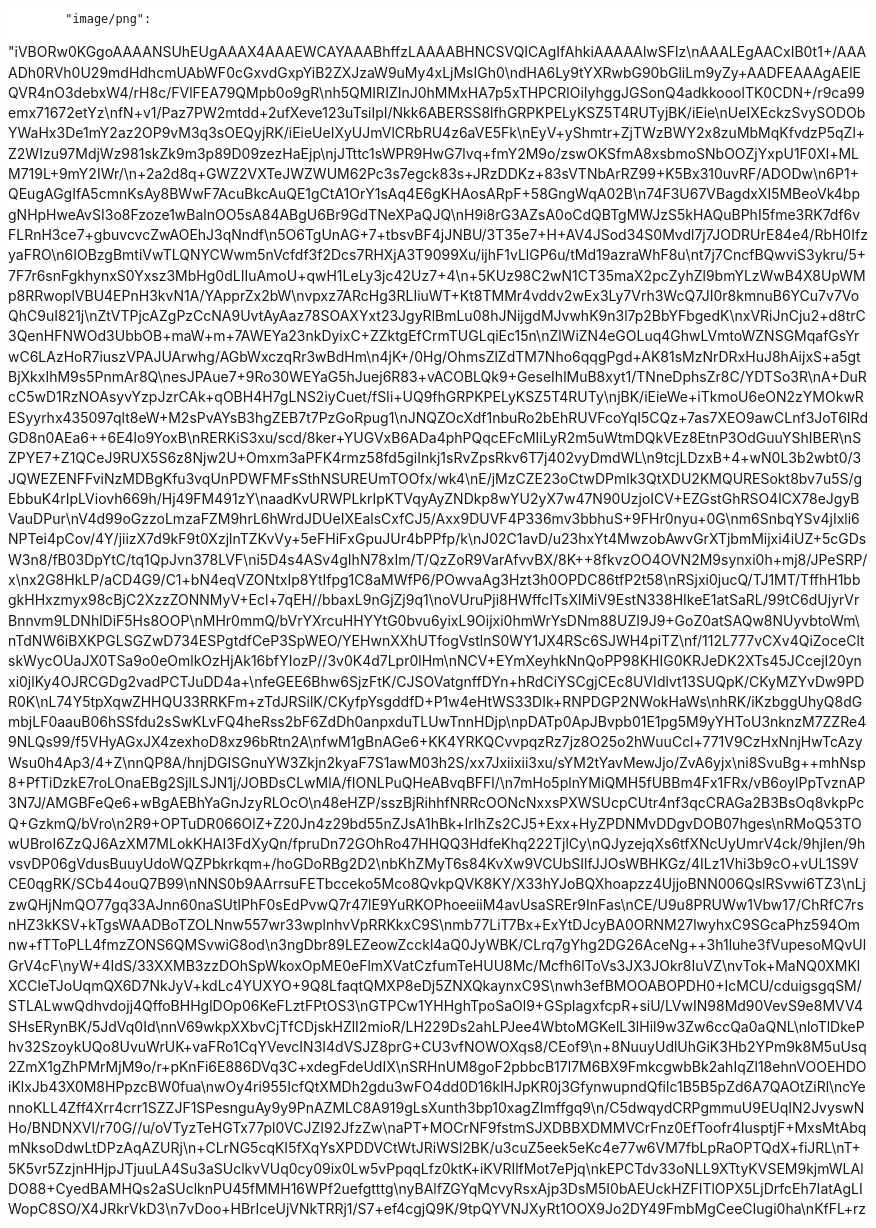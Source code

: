             "image/png":
"iVBORw0KGgoAAAANSUhEUgAAAX4AAAEWCAYAAABhffzLAAAABHNCSVQICAgIfAhkiAAAAAlwSFlz\nAAALEgAACxIB0t1+/AAAADh0RVh0U29mdHdhcmUAbWF0cGxvdGxpYiB2ZXJzaW9uMy4xLjMsIGh0\ndHA6Ly9tYXRwbG90bGliLm9yZy+AADFEAAAgAElEQVR4nO3debxW4/rH8c/FVlFEA79QMpb0o9gR\nh5QMIRIZInJ0hMMxHA7p5xTHPCRlOiIyhggJGSonQ4adkkooolTK0CDN+/r9ca99emx71672etYz\nfN+v1/Paz7PW2mtdd+2ufXeve123uTsiIpI/Nkk6ABERSS8lfhGRPKPELyKSZ5T4RUTyjBK/iEie\nUeIXEckzSvySODObYWaHx3De1mY2az2OP9vM3q3sOEQyjRK/iEieUeIXyUJmVlCRbRU4z6aVE5Fk\nEyV+yShmtr+ZjTWzBWY2x8zuMbMqKfvdzP5qZl+Z2WIzu97MdjWz981skZk9m3p89D09zezHaEjp\njJTttc1sWPR9HwG7lvq+fmY2M9o/zswOKSfmA8xsbmoSNbOOZjYxpU1F0Xl+MLM719L+9mY2IWr/\n+2a2d8q+GWZ2VXTeJWZWUM62Pc3s7egck83s+JRzDDKz+83sVTNbArRZ99+K5Bx310uvRF/ADODw\n6P1+QEugAGgIfA5cmnKsAy8BWwF7AcuBkcAuQE1gCtA1OrY1sAq4E6gKHAosARpF+58GngWqA02B\n74F3U67VBagdxXI5MBeoVk4bpgNHpHweAvSI3o8Fzoze1wBalnOO5sA84ABgU6Br9GdTNeXPaQJQ\nH9i8rG3AZsA0oCdQBTgMWJzS5kHAQuBPhI5fme3RK7df6vFLRnH3ce7+gbuvcvcZwAOEhJ3qNndf\n5O6TgUnAG+7+tbsvBF4jJNBU/3T35e7+H+AV4JSod34S0Mvdl7j7JODRUrE84e4/RbH0IfzyaFRO\n6IOBzgBmtiVwTLQNYCWwm5nVcfdf3f2Dcs7RHXjA3T9099Xu/ijhF1vLlGP6u/tMd19azraWhF8u\nt7j7CncfBQwviS3ykru/5+7F7r6snFgkhynxS0Yxsz3MbHg0dLIIuAmoU+qwH1LeLy3jc42Uz7+4\n+5KUz98C2wN1CT35maX2pcZyhZl9bmYLzWwB4X8UpWMp8RRwoplVBU4EPnH3kvN1A/YApprZx2bW\nvpxz7ARcHg3RLIiuWT+Kt8TMMr4vddv2wEx3Ly7Vrh3WcQ7JI0r8kmnuB6YCu7v7VoQhC9uI821j\nZtVTPjcAZgPzCcNA9UvtAyAaz78SOAXYxt23JgyRlBmLu08hJNijgdMJvwhK9n3l7p2BbYFbgedK\nxVRiJnCju2+d8trC3QenHFNWOd3UbbOB+maW+m+7AWEYa23nkDyixC+ZZktgEfCrmTUGLqiEc15n\nZlWiZN4eGOLuq4GhwLVmtoWZNSGMqafGsYrwC6LAzHoR7iuszVPAJUArwhg/AGbWxczqRr3wBdHm\n4jK+/0Hg/OhmsZlZdTM7Nho6qqgPgd+AK81sMzNrDRxHuJ8hAijxS+a5gtBjXkxIhM9s5PnmAr8Q\nesJPAue7+9Ro30WEYaG5hJuej6R83+vACOBLQk9+GeseIhlMuB8xyt1/TNneDphsZr8C/YDTSo3R\nA+DuRcC5wD1RzNOAsyvYzpJzrCAk+qOBH4H7gLNS2iyCuet/fSIi+UQ9fhGRPKPELyKSZ5T4RUTy\njBK/iEieWe+iTkmoU6eON2zYMOkwRESyyrhx435097qlt8eW+M2sPvAYsB3hgZEB7t7PzGoRpug1\nJNQZOcXdf1nbuRo2bEhRUVFcoYqI5CQz+7as7XEO9awCLnf3JoT6IRdGD8n0AEa6++6E4lo9YoxB\nRERKiS3xu/scd/8ker+YUGVxB6ADa4phPQqcEFcMIiLyR2m5uWtmDQkVEz8EtnP3OdGuuYShIBER\nSZPYE7+Z1QCeJ9RUX5S6z8Njw2U+Omxm3aPFK4rmz58fd5giInkj1sRvZpsRkv6T7j402vyDmdWL\n9tcjLDzxB+4+wN0L3b2wbt0/3JQWEZENFFviNzMDBgKfu3vqUnPDWFMFsSthNSUREUmTOOfx/wk4\nE/jMzCZE23oCtwDPmlk3QtXDU2KMQURESokt8bv7u5S/gEbbuK4rIpLViovh669h/Hj49FM491zY\naadKvURWPLkrIpKTVqyAyZNDkp8wYU2yX7w47N90UzjoICV+EZGstGhRSO4lCX78eJgyBVauDPur\nV4d99oGzzoLmzaFZM9hrL6hWrdJDUeIXEalsCxfCJ5/Axx9DUVF4P336mv3bbhuS+9FHr0nyu+0G\nm6SnbqYSv4jIxli6NPTei4pCov/4Y/jiizX7d9kF9t0XzjlnTZKvVy+5eFHiFxGpuJUr4bPPfp/k\nJ02C1avD/u23hxYt4MwzobAwvGrXTjbmMijxi4iUZ+5cGDsW3n8/fB03DpYtC/tq1QpJvn378LVF\ni5D4s4ASv4gIhN78xIm/T/QzZoR9VarAfvvBX/8K++8fkvzOO4OVN2M9synxi0h+mj8/JPeSRP/x\nx2G8HkLP/aCD4G9/C1+bN4eqVZONtxIp8YtIfpg1C8aMWfP6/POwvaAg3Hzt3h0OPDC86tfP2t58\nRSjxi0jucQ/TJ1MT/TffhH1bbgkHHxzmyx98cBjC2XzzZONNMyV+Ecl+7qEH//bbaxL9nGjZj9q1\noVUruPji8HWffcITsXlMiV9EstN338HIkeE1atSaRL/99tC6dUjyrVrBnnvm9LDNhlDiF5Hs8OOP\nMHr0mmQ/bVrYXrcuHHYYtG0bvu6yixL9Oijxi0hmWrYsDNm88UZI9J9+GoZ0atSAQw8NUyvbtoWm\nTdNW6iBXKPGLSGZwD734ESPgtdfCeP3SpWEO/YEHwnXXhUTfogVstlnS0WY1JX4RSc6SJWH4piTZ\nf/112L777vCXv4QiZoceCltskWycOUaJX0TSa9o0eOmlkOzHjAk16bfYIozP//3v0K4d7Lpr0lHm\nNCV+EYmXeyhkNnQoPP98KHIG0KRJeDK2XTs45JCcejI20ynxi0jlKy4OJRCGDg2vadPCTJuDD4a+\nfeGEE6Bhw6SjzFtK/CJSOVatgnffDYn+hRdCiYSCgjCEc8UVIdlvt13SUQpK/CKyMZYvDw9PDR0K\nL74Y5tpXqwZHHQU33RRKFm+zTdJRSilK/CKyfpYsgddfD+P1w4eHtWS33DIk+RNPDGP2NWokHaWs\nhRK/iKzbggUhyQ8dGmbjLF0aauB06hSSfdu2sSwKLvFQ4heRss2bF6ZdDh0anpxduTLUwTnnHDjp\npDATp0ApJBvpb01E1pg5M9yYHToU3nknzM7ZZRe49NLQs99/f5VHyAGxJX4zexhoD8xz96bRtn2A\nfwM1gBnAGe6+KK4YRKQCvvpqzRz7jz8O25o2hWuuCcl+771V9CzHxNnjHwTcAzyWsu0h4Ap3/4+Z\nnQP8A/hnjDGISGnuYW3Zkjn2kyaF7S1awM03h2S/xx7Jxiixii3xu/sYM2tYavMewJjo/ZvA6yjx\ni8SvuBg++mhNsp8+PfTiDzkE7roLOnaEBg2SjlLSJN1j/JOBDsCLwMlA/fIONLPuQHeABvqBFFl/\n7mHo5plnYMiQMH5fUBBm4Fx1FRx/vB6oylPpTvznAP3N7J/AMGBFeQe6+wBgAEBhYaGnJzyRLOcO\n48eHZP/sszBjRihhfNRRcOONcNxxsPXWSUcpCUtr4nf3qcCRAGa2B3BsOq8vkpPcQ+GzkmQ/bVro\n2R9+OPTuDR066OlZ+Z20Jn4z29bd55nZJsA1hBk+IrIhZs2CJ5+Exx+HyZPDNMvDDgvDOB07hges\nRMoQ53TOwUBroI6ZzQJ6AzXM7MLokKHAI3FdXyQn/fpruDn72GOhRo47HHQQ3HdfeKhq222TjlCy\nQJyzejqXs6tfXNcUyUmrV4ck/9hjIen/9hvsvDP06gVdusBuuyUdoWQZPbkrkqm+/hoGDoRBg2D2\nbKhZMyT6s84KvXw9VCUbSIlfJJOsWBHKGz/4ILz1Vhi3b9cO+vUL1S9VCE0qgRK/SCb44ouQ7B99\nNNS0b9AArrsuFETbcceko5Mco8QvkpQVK8KY/X33hYJoBQXhoapzz4UjjoBNN006QslRSvwi6TZ3\nLjzwQHjNmQO77gq33AJnn60naSUtlPhF0sEdPvwQ7r47lE9YuRKOPhoeeiiM4avUsaSREr9InFas\nCE/U9u8PRUWw1Vbw17/ChRfC7rsnHZ3kKSV+kTgsWAADBoTZOLNnw557wr33wplnhvVpRRKkxC9S\nmb77LiT7Bx+ExYtDJcyBA0ORNM27lwyhxC9SGcaPhz594Omnw+fTToPLL4fmzZONS6QMSvwiG8od\n3ngDbr89LEZeowZcckl4aQ0JyWBK/CLrq7gYhg2DG26AceNg++3h1luhe3fVupesoMQvUlGrV4cF\nyW+4IdS/33XXMB3zzDOhSpWkoxOpME0eFlmXVatCzfumTeHUU8Mc/Mcfh6lToVs3JX3JOkr8IuVZ\nvTok+MaNQ0XMKlXCCleTJoUqmQX6D7NkJyV+kdLc4YUXYO+9Q8LfaqtQMXP8eDj5ZNXQkaynxC9S\nwh3efBMOOABOPDH0+IcMCU/cduigsgqSM/STLALwwQdhvdojj4QffoBHHglDOp06KeFLztFPtOS3\nGTPCw1YHHghTpoSaOl9+GSplagxfcpR+siU/LVwIN98Md90VevS9e8MVV4SHsERynBK/5JdVq0Id\nnV69wkpXXbvCjTfCDjskHZlI2mioR/LH229Ds2ahLPJee4WbtoMGKelL3lHil9w3Zw6ccQa0aQNL\nloTlDkePhv32SzoykUQo8UvuWrUK+vaFRo1CqYVevcIN3I4dVSJZ8prG+CU3vfNOWOXqs8/CEof9\n+8NuuyUdlUhGiK3Hb2YPm9k8M5uUsq2ZmX1gZhPMrMjM9o/r+pKnFi6E886DVq3C+xdegFdeUdIX\nSRHnUM8goF2pbbcB17l7M6BX9FmkcgwbBk2ahIqZl18ehnVOOEHDOiKlxJb43X0M8HPpzcBW0fua\nwOy4ri955IcfQtXMDh2gdu3wFO4dd0D16klHJpKR0j3GfynwupndQfilc1B5B5pZd6A7QAOtZiRl\ncYennoKLL4Zff4Xrr4crr1SZZJF1SPesnguAy9y9PnAZMLC8A919gLsXunth3bp10xagZImffgq9\n/C5dwqydCRPgmmuU9EUqIN2JvyswNHo/BNDNXVl/r70G//u/oVTyzTeHGTx77pl0VCJZI92JfzZw\naPT+MOCrNF9fstmSJXDBBXDMMVCrFnz0EfToofr4IusptjF+MxsMtAbqmNksoDdwLtDPzAqAZURj\n+CLrNG5cqKI5fXqYsXPDDVCtWtJRiWSl2BK/u3cuZ5eek5eKc4e77w6VM7fbLpRaOPTQdX+fiJRL\nT+5K5vr5ZzjnHHjpJTjuuLA4Su3aSUclkvVUq0cy09ix0Lw5vPpqqLfz0ktK+iKVRIlfMot7ePjq\nkEPCTdv33oNLL9XTtyKVSEM9kjmWLAlDO88+CyedBAMHQs2aSUclknPU45fMMH16WPf2uefgtttg\nyBAlfZGYqMcvyRsxAjp3DsM5I0bAEUckHZFITlOPX5LjDrfcEh7IatAgLIWopC8SO/X4JRkrVkD3\n7vDoo+HBrIceUjVNkTRRj1/S7+ef4cgjQ9K/9tpQYVNJXyRt1OOX9Jo2DY49FmbMgCeeCIugi0ha\nKfFL+rz